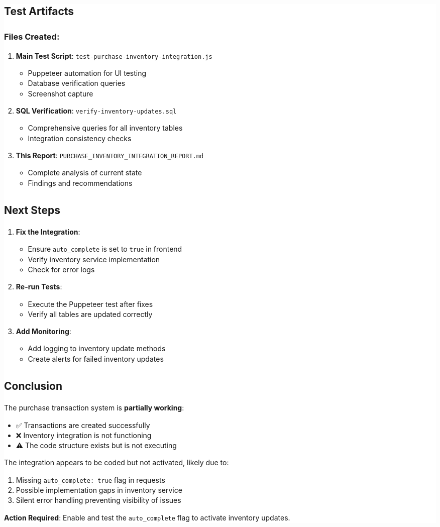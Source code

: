 ## Test Artifacts

### Files Created:
1. **Main Test Script**: `test-purchase-inventory-integration.js`
   - Puppeteer automation for UI testing
   - Database verification queries
   - Screenshot capture

2. **SQL Verification**: `verify-inventory-updates.sql`
   - Comprehensive queries for all inventory tables
   - Integration consistency checks

3. **This Report**: `PURCHASE_INVENTORY_INTEGRATION_REPORT.md`
   - Complete analysis of current state
   - Findings and recommendations

## Next Steps

1. **Fix the Integration**:
   - Ensure `auto_complete` is set to `true` in frontend
   - Verify inventory service implementation
   - Check for error logs

2. **Re-run Tests**:
   - Execute the Puppeteer test after fixes
   - Verify all tables are updated correctly

3. **Add Monitoring**:
   - Add logging to inventory update methods
   - Create alerts for failed inventory updates

## Conclusion

The purchase transaction system is **partially working**:
- ✅ Transactions are created successfully
- ❌ Inventory integration is not functioning
- ⚠️ The code structure exists but is not executing

The integration appears to be coded but not activated, likely due to:
1. Missing `auto_complete: true` flag in requests
2. Possible implementation gaps in inventory service
3. Silent error handling preventing visibility of issues

**Action Required**: Enable and test the `auto_complete` flag to activate inventory updates.